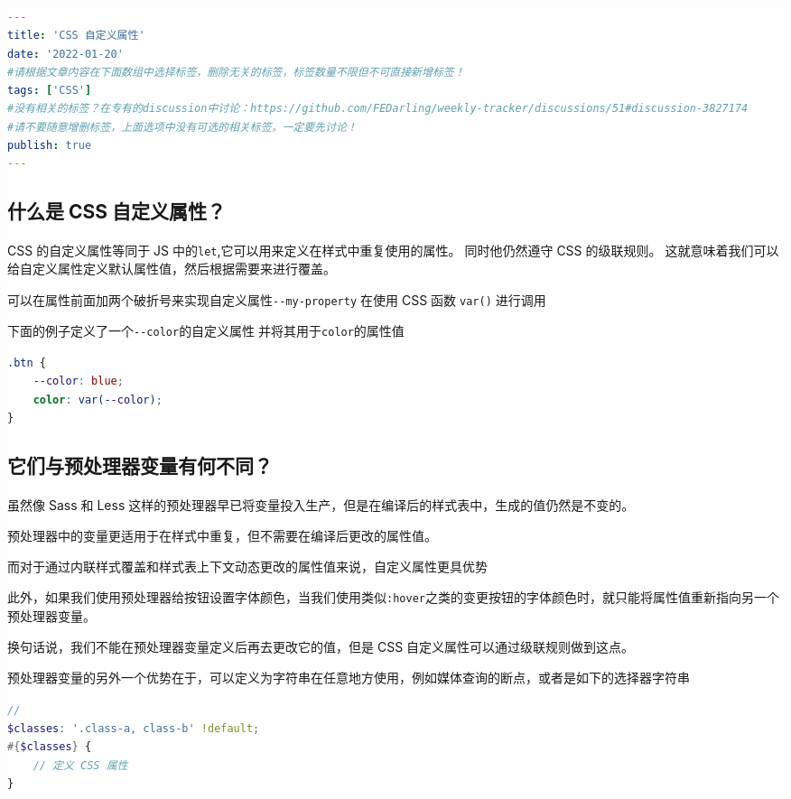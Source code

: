 ```yaml
---
title: 'CSS 自定义属性'
date: '2022-01-20'
#请根据文章内容在下面数组中选择标签，删除无关的标签，标签数量不限但不可直接新增标签！
tags: ['CSS']
#没有相关的标签？在专有的discussion中讨论：https://github.com/FEDarling/weekly-tracker/discussions/51#discussion-3827174
#请不要随意增删标签，上面选项中没有可选的相关标签，一定要先讨论！
publish: true
---
```


## 什么是 CSS 自定义属性？

CSS 的自定义属性等同于 JS 中的`let`,它可以用来定义在样式中重复使用的属性。
同时他仍然遵守 CSS 的级联规则。
这就意味着我们可以给自定义属性定义默认属性值，然后根据需要来进行覆盖。

可以在属性前面加两个破折号来实现自定义属性`--my-property`
在使用 CSS 函数 `var()` 进行调用




下面的例子定义了一个`--color`的自定义属性
并将其用于`color`的属性值

```css
.btn {
    --color: blue;
    color: var(--color);
}
```

## 它们与预处理器变量有何不同？

虽然像 Sass 和 Less 这样的预处理器早已将变量投入生产，但是在编译后的样式表中，生成的值仍然是不变的。

预处理器中的变量更适用于在样式中重复，但不需要在编译后更改的属性值。

而对于通过内联样式覆盖和样式表上下文动态更改的属性值来说，自定义属性更具优势

此外，如果我们使用预处理器给按钮设置字体颜色，当我们使用类似`:hover`之类的变更按钮的字体颜色时，就只能将属性值重新指向另一个预处理器变量。

换句话说，我们不能在预处理器变量定义后再去更改它的值，但是 CSS 自定义属性可以通过级联规则做到这点。

预处理器变量的另外一个优势在于，可以定义为字符串在任意地方使用，例如媒体查询的断点，或者是如下的选择器字符串

```scss
//
$classes: '.class-a, class-b' !default;
#{$classes} {
    // 定义 CSS 属性
}
```
